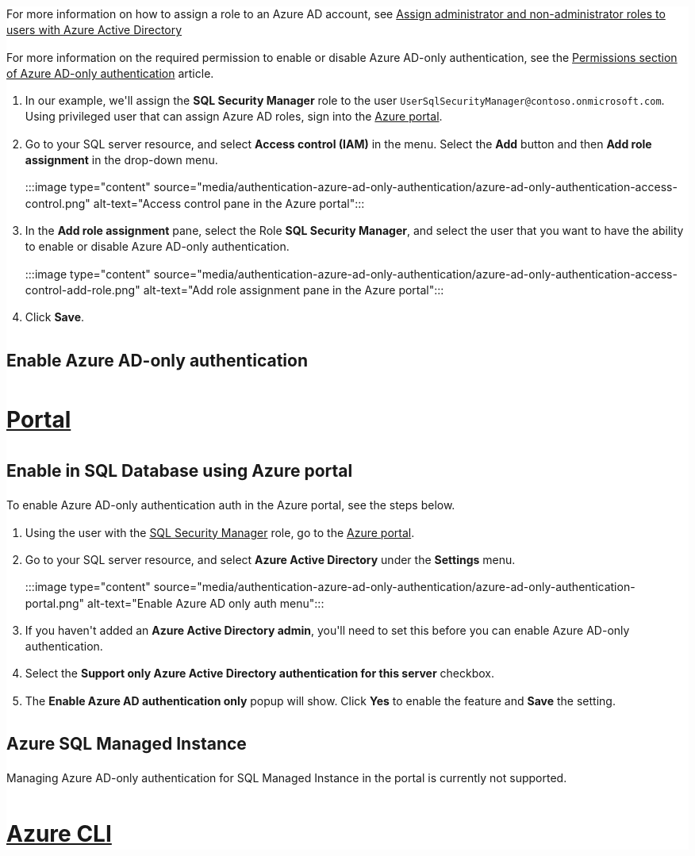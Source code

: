 For more information on how to assign a role to an Azure AD account, see [Assign administrator and non-administrator roles to users with Azure Active Directory](../../active-directory/fundamentals/active-directory-users-assign-role-azure-portal.md)

For more information on the required permission to enable or disable Azure AD-only authentication, see the [Permissions section of Azure AD-only authentication](authentication-azure-ad-only-authentication.md#permissions) article.

1. In our example, we'll assign the **SQL Security Manager** role to the user `UserSqlSecurityManager@contoso.onmicrosoft.com`. Using privileged user that can assign Azure AD roles, sign into the [Azure portal](https://portal.zure.com).
1. Go to your SQL server resource, and select **Access control (IAM)** in the menu. Select the **Add** button and then **Add role assignment** in the drop-down menu.

   :::image type="content" source="media/authentication-azure-ad-only-authentication/azure-ad-only-authentication-access-control.png" alt-text="Access control pane in the Azure portal":::

1. In the **Add role assignment** pane, select the Role **SQL Security Manager**, and select the user that you want to have the ability to enable or disable Azure AD-only authentication.

   :::image type="content" source="media/authentication-azure-ad-only-authentication/azure-ad-only-authentication-access-control-add-role.png" alt-text="Add role assignment pane in the Azure portal":::

1. Click **Save**.

## Enable Azure AD-only authentication

# [Portal](#tab/azure-portal)

## Enable in SQL Database using Azure portal

To enable Azure AD-only authentication auth in the Azure portal, see the steps below.

1. Using the user with the [SQL Security Manager](../../role-based-access-control/built-in-roles.md#sql-security-manager) role, go to the [Azure portal](https://portal.zure.com).
1. Go to your SQL server resource, and select **Azure Active Directory** under the **Settings** menu.

   :::image type="content" source="media/authentication-azure-ad-only-authentication/azure-ad-only-authentication-portal.png" alt-text="Enable Azure AD only auth menu":::

1. If you haven't added an **Azure Active Directory admin**, you'll need to set this before you can enable Azure AD-only authentication.
1. Select the **Support only Azure Active Directory authentication for this server** checkbox.
1. The **Enable Azure AD authentication only** popup will show. Click **Yes** to enable the feature and **Save** the setting.

## Azure SQL Managed Instance

Managing Azure AD-only authentication for SQL Managed Instance in the portal is currently not supported.

# [Azure CLI](#tab/azure-cli)
